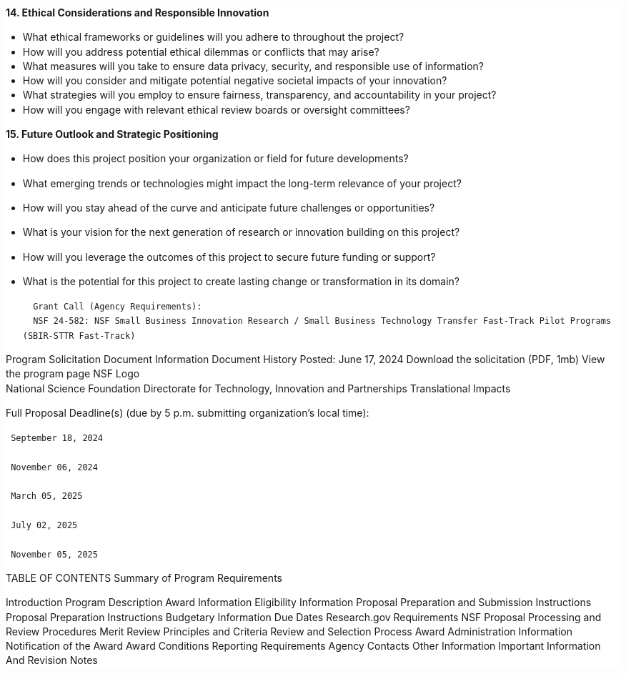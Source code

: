 **14. Ethical Considerations and Responsible Innovation**
- What ethical frameworks or guidelines will you adhere to throughout the project?
- How will you address potential ethical dilemmas or conflicts that may arise?
- What measures will you take to ensure data privacy, security, and responsible use of information?
- How will you consider and mitigate potential negative societal impacts of your innovation?
- What strategies will you employ to ensure fairness, transparency, and accountability in your project?
- How will you engage with relevant ethical review boards or oversight committees?

**15. Future Outlook and Strategic Positioning**
- How does this project position your organization or field for future developments?
- What emerging trends or technologies might impact the long-term relevance of your project?
- How will you stay ahead of the curve and anticipate future challenges or opportunities?
- What is your vision for the next generation of research or innovation building on this project?
- How will you leverage the outcomes of this project to secure future funding or support?
- What is the potential for this project to create lasting change or transformation in its domain?


        Grant Call (Agency Requirements):
        NSF 24-582: NSF Small Business Innovation Research / Small Business Technology Transfer Fast-Track Pilot Programs (SBIR-STTR Fast-Track)
Program Solicitation
Document Information
Document History
Posted: June 17, 2024
Download the solicitation (PDF, 1mb)
View the program page
NSF Logo		
National Science Foundation
Directorate for Technology, Innovation and Partnerships
     Translational Impacts

Full Proposal Deadline(s) (due by 5 p.m. submitting organization’s local time):

     September 18, 2024

     November 06, 2024

     March 05, 2025

     July 02, 2025

     November 05, 2025

TABLE OF CONTENTS
Summary of Program Requirements

Introduction
Program Description
Award Information
Eligibility Information
Proposal Preparation and Submission Instructions
Proposal Preparation Instructions
Budgetary Information
Due Dates
Research.gov Requirements
NSF Proposal Processing and Review Procedures
Merit Review Principles and Criteria
Review and Selection Process
Award Administration Information
Notification of the Award
Award Conditions
Reporting Requirements
Agency Contacts
Other Information
Important Information And Revision Notes
